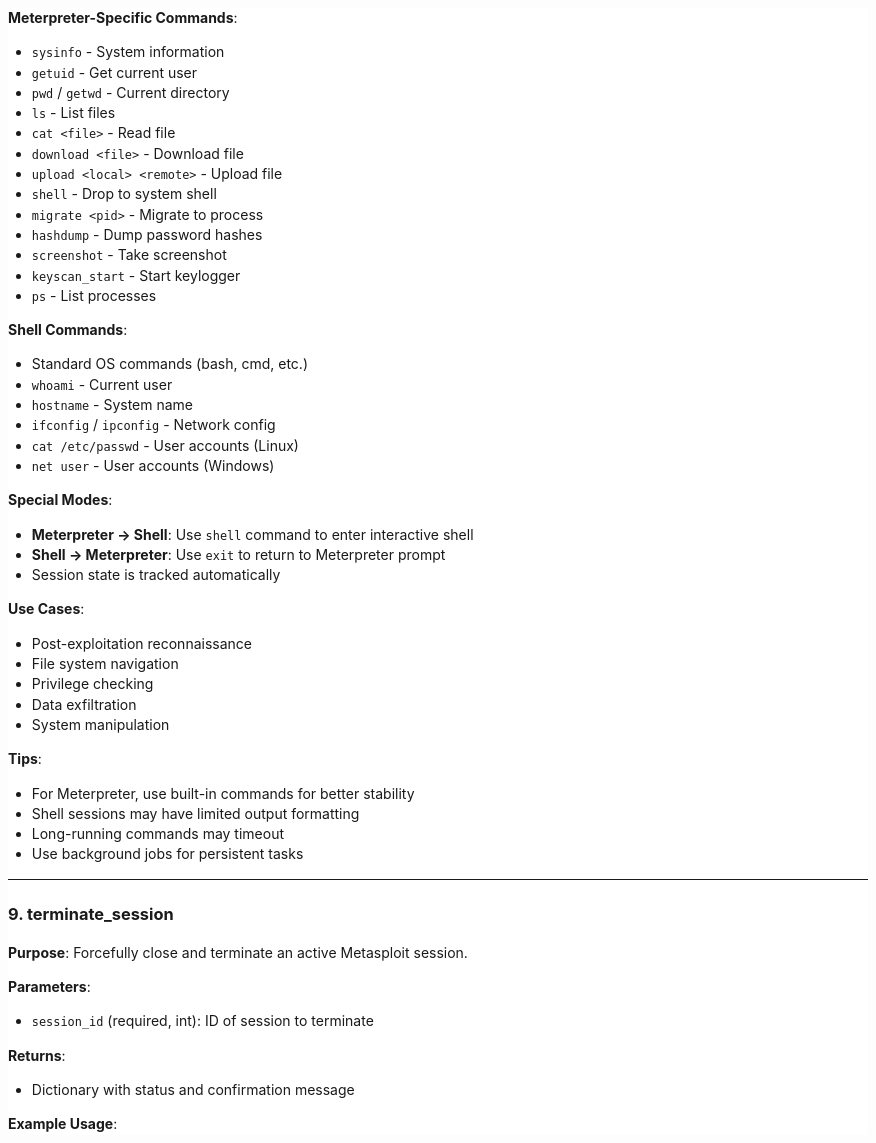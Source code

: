 **Meterpreter-Specific Commands**:
- `sysinfo` - System information
- `getuid` - Get current user
- `pwd` / `getwd` - Current directory
- `ls` - List files
- `cat <file>` - Read file
- `download <file>` - Download file
- `upload <local> <remote>` - Upload file
- `shell` - Drop to system shell
- `migrate <pid>` - Migrate to process
- `hashdump` - Dump password hashes
- `screenshot` - Take screenshot
- `keyscan_start` - Start keylogger
- `ps` - List processes

**Shell Commands**:
- Standard OS commands (bash, cmd, etc.)
- `whoami` - Current user
- `hostname` - System name
- `ifconfig` / `ipconfig` - Network config
- `cat /etc/passwd` - User accounts (Linux)
- `net user` - User accounts (Windows)

**Special Modes**:
- **Meterpreter → Shell**: Use `shell` command to enter interactive shell
- **Shell → Meterpreter**: Use `exit` to return to Meterpreter prompt
- Session state is tracked automatically

**Use Cases**:
- Post-exploitation reconnaissance
- File system navigation
- Privilege checking
- Data exfiltration
- System manipulation

**Tips**:
- For Meterpreter, use built-in commands for better stability
- Shell sessions may have limited output formatting
- Long-running commands may timeout
- Use background jobs for persistent tasks

---

### 9. terminate_session

**Purpose**: Forcefully close and terminate an active Metasploit session.

**Parameters**:
- `session_id` (required, int): ID of session to terminate

**Returns**:
- Dictionary with status and confirmation message

**Example Usage**:
